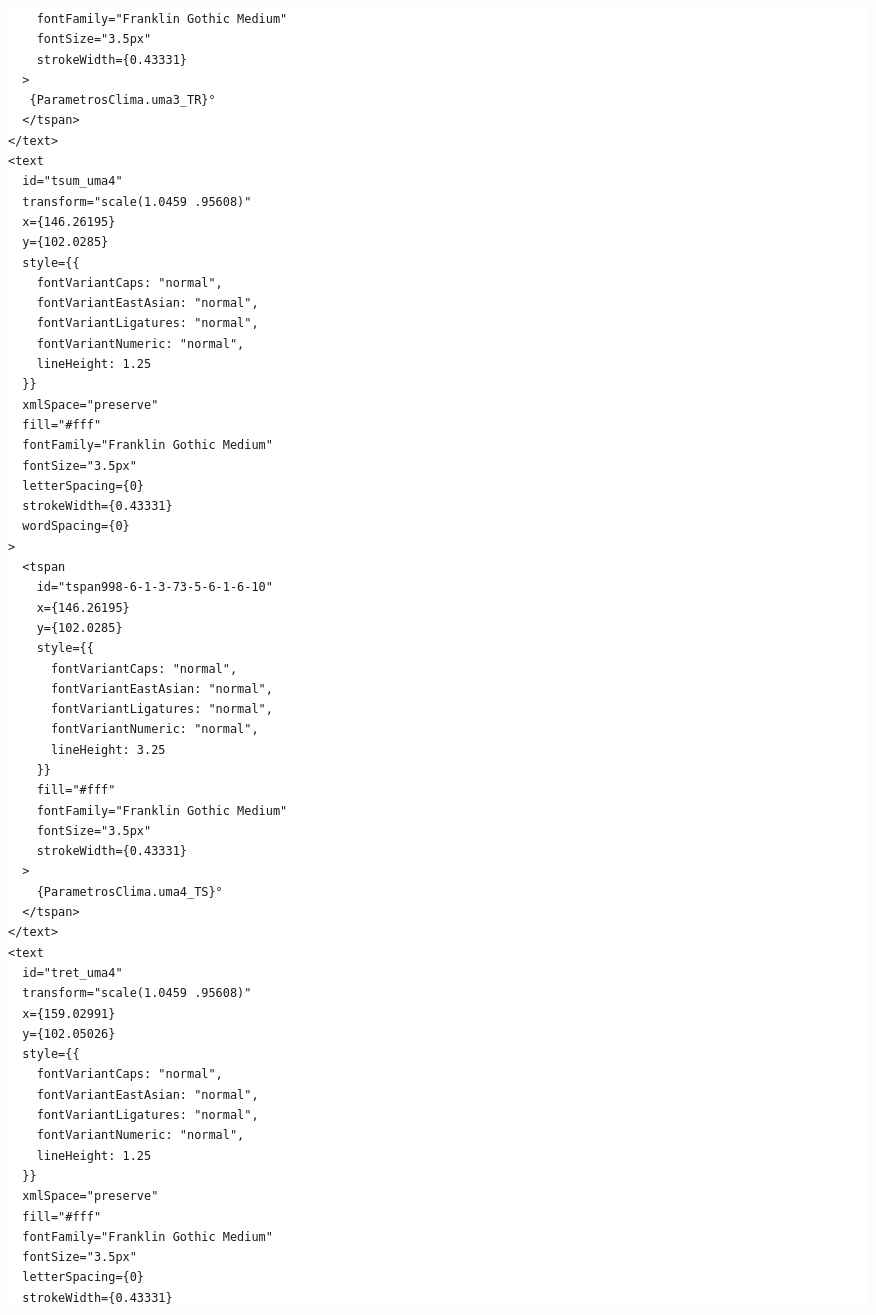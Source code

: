         fontFamily="Franklin Gothic Medium"
        fontSize="3.5px"
        strokeWidth={0.43331}
      >
       {ParametrosClima.uma3_TR}°
      </tspan>
    </text>
    <text
      id="tsum_uma4"
      transform="scale(1.0459 .95608)"
      x={146.26195}
      y={102.0285}
      style={{
        fontVariantCaps: "normal",
        fontVariantEastAsian: "normal",
        fontVariantLigatures: "normal",
        fontVariantNumeric: "normal",
        lineHeight: 1.25
      }}
      xmlSpace="preserve"
      fill="#fff"
      fontFamily="Franklin Gothic Medium"
      fontSize="3.5px"
      letterSpacing={0}
      strokeWidth={0.43331}
      wordSpacing={0}
    >
      <tspan
        id="tspan998-6-1-3-73-5-6-1-6-10"
        x={146.26195}
        y={102.0285}
        style={{
          fontVariantCaps: "normal",
          fontVariantEastAsian: "normal",
          fontVariantLigatures: "normal",
          fontVariantNumeric: "normal",
          lineHeight: 3.25
        }}
        fill="#fff"
        fontFamily="Franklin Gothic Medium"
        fontSize="3.5px"
        strokeWidth={0.43331}
      >
        {ParametrosClima.uma4_TS}°
      </tspan>
    </text>
    <text
      id="tret_uma4"
      transform="scale(1.0459 .95608)"
      x={159.02991}
      y={102.05026}
      style={{
        fontVariantCaps: "normal",
        fontVariantEastAsian: "normal",
        fontVariantLigatures: "normal",
        fontVariantNumeric: "normal",
        lineHeight: 1.25
      }}
      xmlSpace="preserve"
      fill="#fff"
      fontFamily="Franklin Gothic Medium"
      fontSize="3.5px"
      letterSpacing={0}
      strokeWidth={0.43331}
